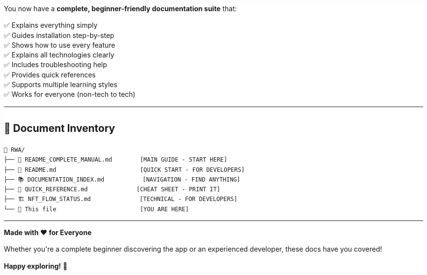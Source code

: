 You now have a **complete, beginner-friendly documentation suite** that:

✅ Explains everything simply  
✅ Guides installation step-by-step  
✅ Shows how to use every feature  
✅ Explains all technologies clearly  
✅ Includes troubleshooting help  
✅ Provides quick references  
✅ Supports multiple learning styles  
✅ Works for everyone (non-tech to tech)

---

## 📝 Document Inventory

```
📁 RWA/
├── 📖 README_COMPLETE_MANUAL.md        [MAIN GUIDE - START HERE]
├── 🚀 README.md                        [QUICK START - FOR DEVELOPERS]
├── 📚 DOCUMENTATION_INDEX.md           [NAVIGATION - FIND ANYTHING]
├── 🎯 QUICK_REFERENCE.md              [CHEAT SHEET - PRINT IT]
├── 🏗️ NFT_FLOW_STATUS.md              [TECHNICAL - FOR DEVELOPERS]
└── 📝 This file                        [YOU ARE HERE]
```

---

**Made with ❤️ for Everyone**

Whether you're a complete beginner discovering the app or an experienced developer, these docs have you covered!

**Happy exploring!** 🚀

